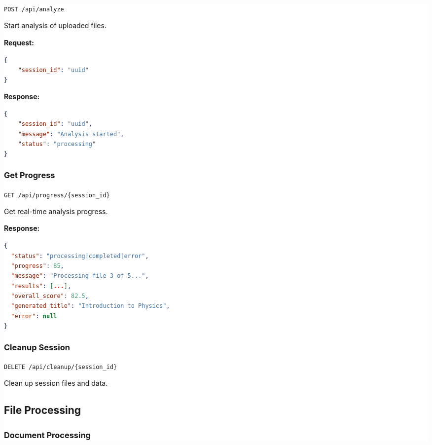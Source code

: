 ```
POST /api/analyze
```

Start analysis of uploaded files.

**Request:**

```json
{
    "session_id": "uuid"
}
```

**Response:**

```json
{
    "session_id": "uuid",
    "message": "Analysis started",
    "status": "processing"
}
```

### Get Progress

```
GET /api/progress/{session_id}
```

Get real-time analysis progress.

**Response:**

```json
{
  "status": "processing|completed|error",
  "progress": 85,
  "message": "Processing file 3 of 5...",
  "results": [...],
  "overall_score": 82.5,
  "generated_title": "Introduction to Physics",
  "error": null
}
```

### Cleanup Session

```
DELETE /api/cleanup/{session_id}
```

Clean up session files and data.

## File Processing

### Document Processing

